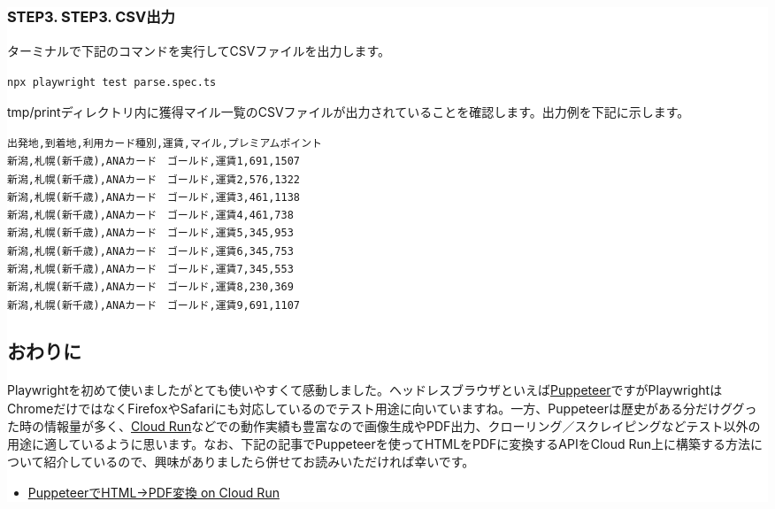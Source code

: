 ```json
```

### STEP3. STEP3. CSV出力

ターミナルで下記のコマンドを実行してCSVファイルを出力します。

```sh
npx playwright test parse.spec.ts
```

tmp/printディレクトリ内に獲得マイル一覧のCSVファイルが出力されていることを確認します。出力例を下記に示します。

```csv
出発地,到着地,利用カード種別,運賃,マイル,プレミアムポイント
新潟,札幌(新千歳),ANAカード　ゴールド,運賃1,691,1507
新潟,札幌(新千歳),ANAカード　ゴールド,運賃2,576,1322
新潟,札幌(新千歳),ANAカード　ゴールド,運賃3,461,1138
新潟,札幌(新千歳),ANAカード　ゴールド,運賃4,461,738
新潟,札幌(新千歳),ANAカード　ゴールド,運賃5,345,953
新潟,札幌(新千歳),ANAカード　ゴールド,運賃6,345,753
新潟,札幌(新千歳),ANAカード　ゴールド,運賃7,345,553
新潟,札幌(新千歳),ANAカード　ゴールド,運賃8,230,369
新潟,札幌(新千歳),ANAカード　ゴールド,運賃9,691,1107
```



## おわりに

Playwrightを初めて使いましたがとても使いやすくて感動しました。ヘッドレスブラウザといえば[Puppeteer](https://pptr.dev/)ですがPlaywrightはChromeだけではなくFirefoxやSafariにも対応しているのでテスト用途に向いていますね。一方、Puppeteerは歴史がある分だけググった時の情報量が多く、[Cloud Run](https://cloud.google.com/run)などでの動作実績も豊富なので画像生成やPDF出力、クローリング／スクレイピングなどテスト以外の用途に適しているように思います。なお、下記の記事でPuppeteerを使ってHTMLをPDFに変換するAPIをCloud Run上に構築する方法について紹介しているので、興味がありましたら併せてお読みいただければ幸いです。

- [PuppeteerでHTML→PDF変換 on Cloud Run](https://zenn.dev/tatsuyasusukida/articles/puppeteer-html2pdf)
